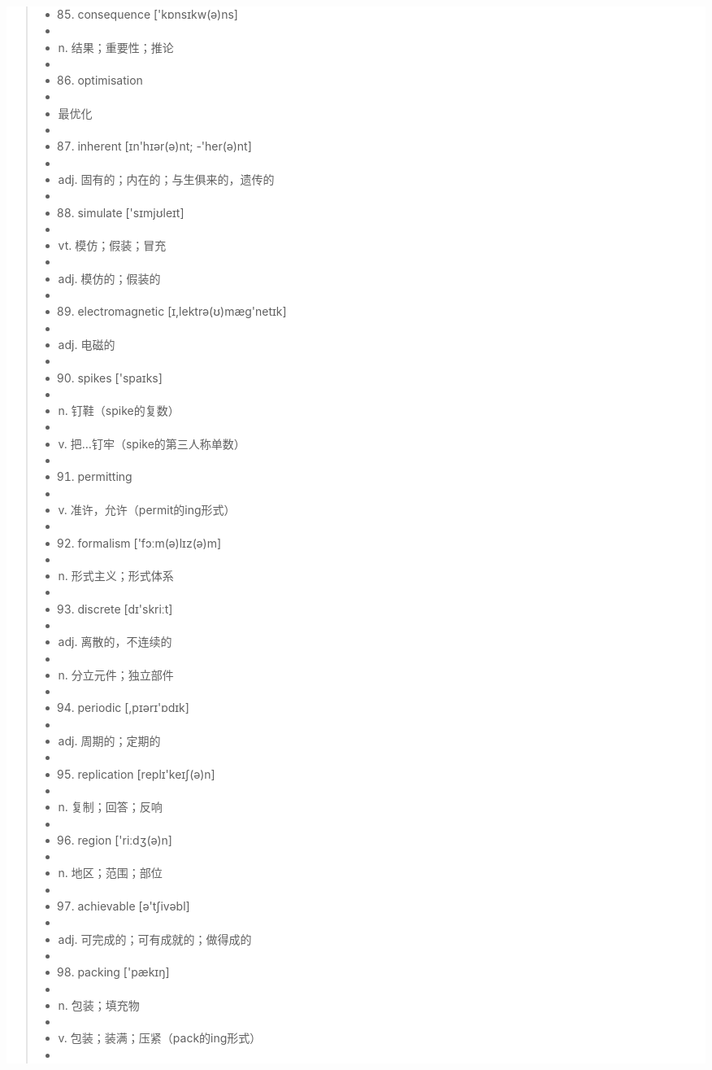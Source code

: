 >* 85. consequence ['kɒnsɪkw(ə)ns]
>* 
>* n. 结果；重要性；推论
>* 
>* 86. optimisation
>* 
>* 最优化
>* 
>* 87. inherent [ɪn'hɪər(ə)nt; -'her(ə)nt]
>* 
>* adj. 固有的；内在的；与生俱来的，遗传的
>* 
>* 88. simulate ['sɪmjʊleɪt]
>* 
>* vt. 模仿；假装；冒充
>* 
>* adj. 模仿的；假装的
>* 
>* 89. electromagnetic [ɪ,lektrə(ʊ)mæg'netɪk]
>* 
>* adj. 电磁的
>* 
>* 90. spikes ['spaɪks]
>* 
>* n. 钉鞋（spike的复数）
>* 
>* v. 把…钉牢（spike的第三人称单数）
>* 
>* 91. permitting
>* 
>* v. 准许，允许（permit的ing形式）
>* 
>* 92. formalism ['fɔːm(ə)lɪz(ə)m]
>* 
>* n. 形式主义；形式体系
>* 
>* 93. discrete [dɪ'skriːt]
>* 
>* adj. 离散的，不连续的
>* 
>* n. 分立元件；独立部件
>* 
>* 94. periodic [,pɪərɪ'ɒdɪk]
>* 
>* adj. 周期的；定期的
>* 
>* 95. replication [replɪ'keɪʃ(ə)n]
>* 
>* n. 复制；回答；反响
>* 
>* 96. region ['riːdʒ(ə)n]
>* 
>* n. 地区；范围；部位
>* 
>* 97. achievable [ə'tʃivəbl]
>* 
>* adj. 可完成的；可有成就的；做得成的
>* 
>* 98. packing ['pækɪŋ]
>* 
>* n. 包装；填充物
>* 
>* v. 包装；装满；压紧（pack的ing形式）
>* 